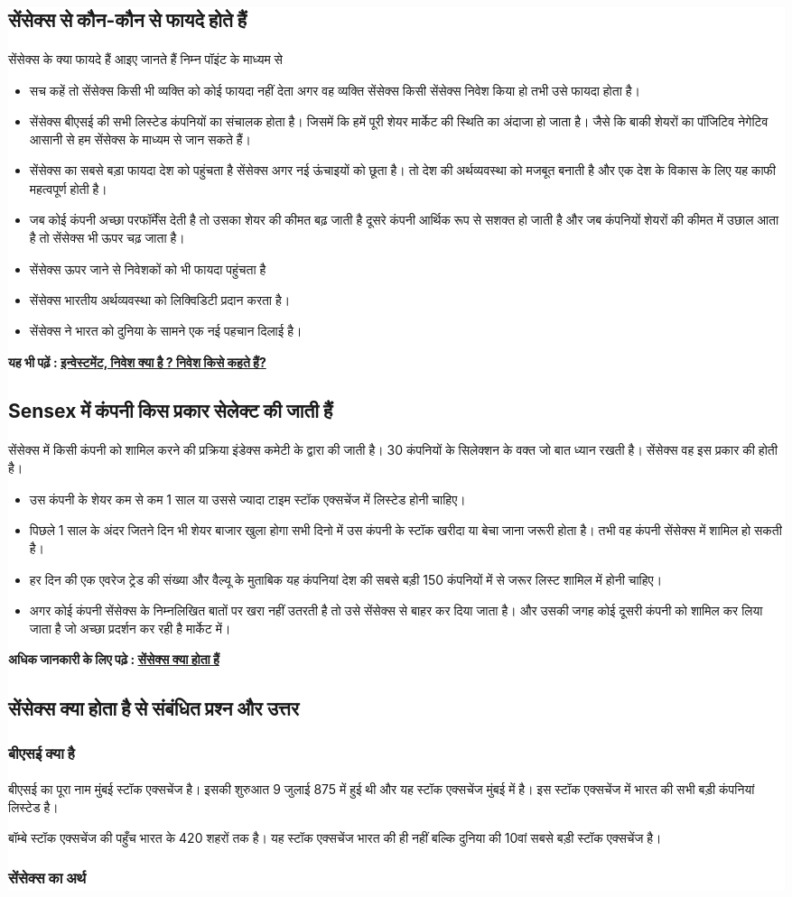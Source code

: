 
## सेंसेक्स से कौन-कौन से फायदे होते हैं

सेंसेक्स के क्या फायदे हैं आइए जानते हैं निम्न पॉइंट के माध्यम से
- सच कहें तो सेंसेक्स किसी भी व्यक्ति को कोई फायदा नहीं देता अगर वह व्यक्ति सेंसेक्स किसी सेंसेक्स निवेश किया हो तभी उसे फायदा होता है।

- सेंसेक्स बीएसई की सभी लिस्टेड कंपनियों का संचालक होता है। जिसमें कि हमें पूरी शेयर मार्केट की स्थिति का अंदाजा हो जाता है। जैसे कि बाकी शेयरों का पॉजिटिव नेगेटिव आसानी से हम सेंसेक्स के माध्यम से जान सकते हैं।
- सेंसेक्स का सबसे बड़ा फायदा देश को पहुंचता है सेंसेक्स अगर नई ऊंचाइयों को छूता है। तो देश की अर्थव्यवस्था को मजबूत बनाती है और एक देश के विकास के लिए यह काफी महत्वपूर्ण होती है।

- जब कोई कंपनी अच्छा परफॉर्मेंस देती है तो उसका शेयर की कीमत बढ़ जाती है दूसरे कंपनी आर्थिक रूप से सशक्त हो जाती है और जब कंपनियों शेयरों की कीमत में उछाल आता है तो सेंसेक्स भी ऊपर चढ़ जाता है।

- सेंसेक्स ऊपर जाने से निवेशकों को भी फायदा पहुंचता है

- सेंसेक्स भारतीय अर्थव्यवस्था को लिक्विडिटी प्रदान करता है।

- सेंसेक्स ने भारत को दुनिया के सामने एक नई पहचान दिलाई है।

**यह भी पढ़ें : [इन्वेस्टमेंट, निवेश क्या है ? निवेश किसे कहते हैं?](https://fincz.com/hi/investment/)**


## Sensex में कंपनी किस प्रकार सेलेक्ट की जाती हैं

सेंसेक्स में किसी कंपनी को शामिल करने की प्रक्रिया इंडेक्स कमेटी के द्वारा की जाती है। 30 कंपनियों के सिलेक्शन के वक्त जो बात ध्यान रखती है। सेंसेक्स वह इस प्रकार की होती है।

- उस कंपनी के शेयर कम से कम 1 साल या उससे ज्यादा टाइम स्टॉक एक्सचेंज में लिस्टेड होनी चाहिए।
- पिछले 1 साल के अंदर जितने दिन भी शेयर बाजार खुला होगा सभी दिनो में उस कंपनी के स्टॉक खरीदा या बेचा जाना जरूरी होता है। तभी वह कंपनी सेंसेक्स में शामिल हो सकती है।
- हर दिन की एक एवरेज ट्रेड की संख्या और वैल्यू के मुताबिक यह कंपनियां देश की सबसे बड़ी 150 कंपनियों में से जरूर लिस्ट शामिल में होनी चाहिए।

- अगर कोई कंपनी सेंसेक्स के निम्नलिखित बातों पर खरा नहीं उतरती है तो उसे सेंसेक्स से बाहर कर दिया जाता है। और उसकी जगह कोई दूसरी कंपनी को शामिल कर लिया जाता है जो अच्छा प्रदर्शन कर रही है मार्केट में।



**अधिक जानकारी के लिए पढ़े : [सेंसेक्स क्या होता हैं](https://punjiguide.com/sensex-kya-hai-hindi-me/)**


## सेंसेक्स क्या होता है से संबंधित प्रश्न और उत्तर

### बीएसई क्या है
बीएसई का पूरा नाम मुंबई स्टॉक एक्सचेंज है। इसकी शुरुआत 9 जुलाई 875 में हुई थी और यह स्टॉक एक्सचेंज मुंबई में है। इस स्टॉक एक्सचेंज में भारत की सभी बड़ी कंपनियां लिस्टेड है। 

बॉम्बे स्टॉक एक्सचेंज की पहुँच भारत के 420 शहरों तक है। यह स्टॉक एक्सचेंज भारत की ही नहीं बल्कि दुनिया की 10वां सबसे बड़ी स्टॉक एक्सचेंज है।

### सेंसेक्स का अर्थ
